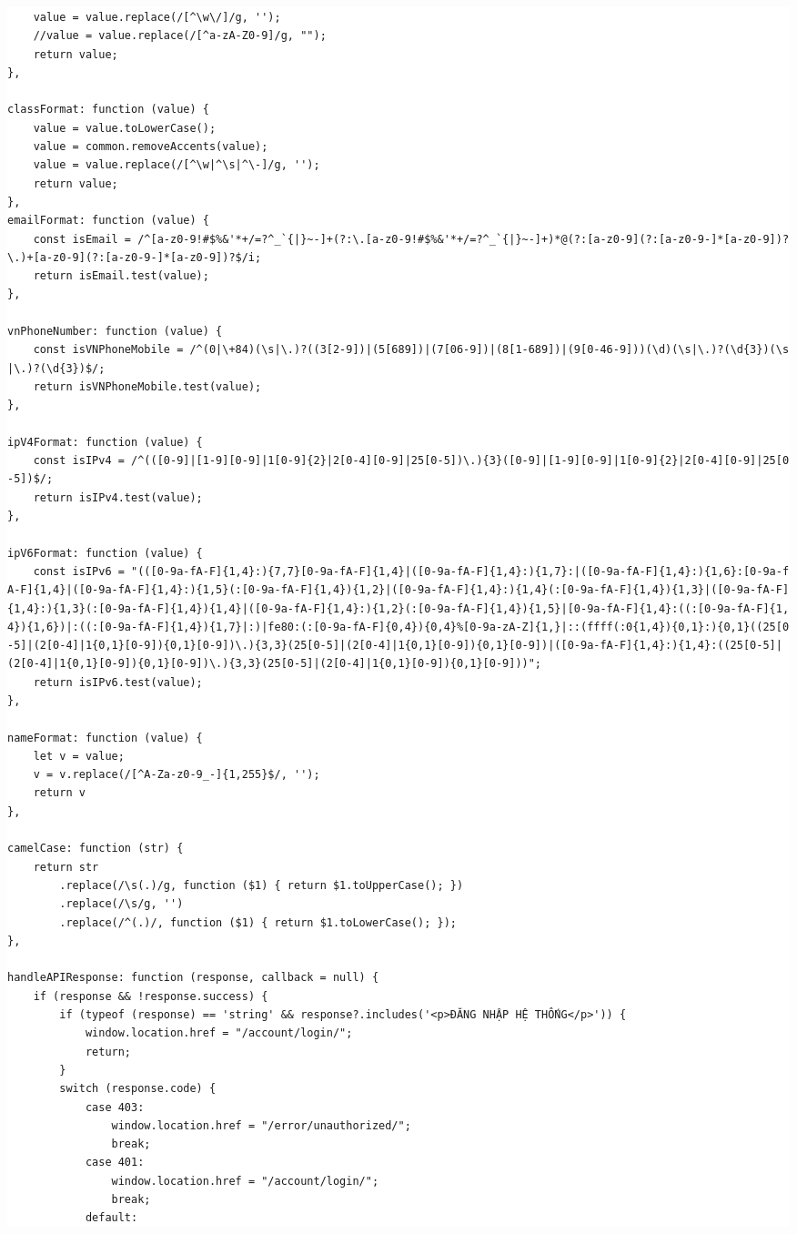         value = value.replace(/[^\w\/]/g, '');
        //value = value.replace(/[^a-zA-Z0-9]/g, "");
        return value;
    },

    classFormat: function (value) {
        value = value.toLowerCase();
        value = common.removeAccents(value);
        value = value.replace(/[^\w|^\s|^\-]/g, '');
        return value;
    },
    emailFormat: function (value) {
        const isEmail = /^[a-z0-9!#$%&'*+/=?^_`{|}~-]+(?:\.[a-z0-9!#$%&'*+/=?^_`{|}~-]+)*@(?:[a-z0-9](?:[a-z0-9-]*[a-z0-9])?\.)+[a-z0-9](?:[a-z0-9-]*[a-z0-9])?$/i;
        return isEmail.test(value);
    },

    vnPhoneNumber: function (value) {
        const isVNPhoneMobile = /^(0|\+84)(\s|\.)?((3[2-9])|(5[689])|(7[06-9])|(8[1-689])|(9[0-46-9]))(\d)(\s|\.)?(\d{3})(\s|\.)?(\d{3})$/;
        return isVNPhoneMobile.test(value);
    },

    ipV4Format: function (value) {
        const isIPv4 = /^(([0-9]|[1-9][0-9]|1[0-9]{2}|2[0-4][0-9]|25[0-5])\.){3}([0-9]|[1-9][0-9]|1[0-9]{2}|2[0-4][0-9]|25[0-5])$/;
        return isIPv4.test(value);
    },

    ipV6Format: function (value) {
        const isIPv6 = "(([0-9a-fA-F]{1,4}:){7,7}[0-9a-fA-F]{1,4}|([0-9a-fA-F]{1,4}:){1,7}:|([0-9a-fA-F]{1,4}:){1,6}:[0-9a-fA-F]{1,4}|([0-9a-fA-F]{1,4}:){1,5}(:[0-9a-fA-F]{1,4}){1,2}|([0-9a-fA-F]{1,4}:){1,4}(:[0-9a-fA-F]{1,4}){1,3}|([0-9a-fA-F]{1,4}:){1,3}(:[0-9a-fA-F]{1,4}){1,4}|([0-9a-fA-F]{1,4}:){1,2}(:[0-9a-fA-F]{1,4}){1,5}|[0-9a-fA-F]{1,4}:((:[0-9a-fA-F]{1,4}){1,6})|:((:[0-9a-fA-F]{1,4}){1,7}|:)|fe80:(:[0-9a-fA-F]{0,4}){0,4}%[0-9a-zA-Z]{1,}|::(ffff(:0{1,4}){0,1}:){0,1}((25[0-5]|(2[0-4]|1{0,1}[0-9]){0,1}[0-9])\.){3,3}(25[0-5]|(2[0-4]|1{0,1}[0-9]){0,1}[0-9])|([0-9a-fA-F]{1,4}:){1,4}:((25[0-5]|(2[0-4]|1{0,1}[0-9]){0,1}[0-9])\.){3,3}(25[0-5]|(2[0-4]|1{0,1}[0-9]){0,1}[0-9]))";
        return isIPv6.test(value);
    },

    nameFormat: function (value) {
        let v = value;
        v = v.replace(/[^A-Za-z0-9_-]{1,255}$/, '');
        return v
    },

    camelCase: function (str) {
        return str
            .replace(/\s(.)/g, function ($1) { return $1.toUpperCase(); })
            .replace(/\s/g, '')
            .replace(/^(.)/, function ($1) { return $1.toLowerCase(); });
    },

    handleAPIResponse: function (response, callback = null) {
        if (response && !response.success) {
            if (typeof (response) == 'string' && response?.includes('<p>ĐĂNG NHẬP HỆ THỐNG</p>')) {
                window.location.href = "/account/login/";
                return;
            }
            switch (response.code) {
                case 403:
                    window.location.href = "/error/unauthorized/";
                    break;
                case 401:
                    window.location.href = "/account/login/";
                    break;
                default: